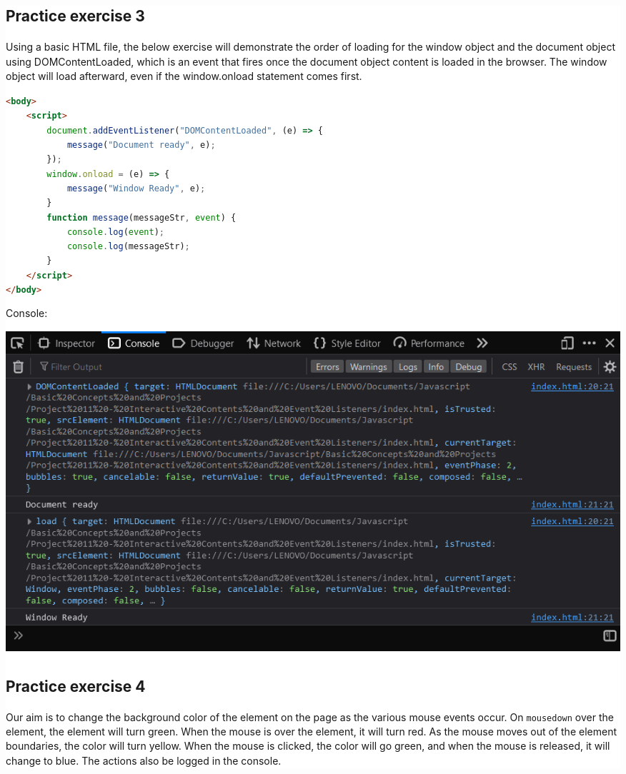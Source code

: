 ## Practice exercise 3
Using a basic HTML file, the below exercise will demonstrate the order of loading for the window object and the document object using DOMContentLoaded, which is an event that fires once the document object content is loaded in the browser. The window object will load afterward, even if the window.onload statement comes first.

```html
<body>
    <script>
        document.addEventListener("DOMContentLoaded", (e) => {
            message("Document ready", e);
        });
        window.onload = (e) => {
            message("Window Ready", e);
        }
        function message(messageStr, event) {
            console.log(event);
            console.log(messageStr);
        }
    </script>
</body>
```
Console:

![practice exercise 3](./assets/pe3.png)

## Practice exercise 4
Our aim is to change the background color of the element on the page as the various mouse events occur. On `mousedown` over the element, the element will turn green. When the mouse is over the element, it will turn red. As the mouse moves out of the element boundaries, the color will turn yellow. When the mouse is clicked, the color will go green, and when the mouse is released, it will change to blue. The actions also be logged in the console.

